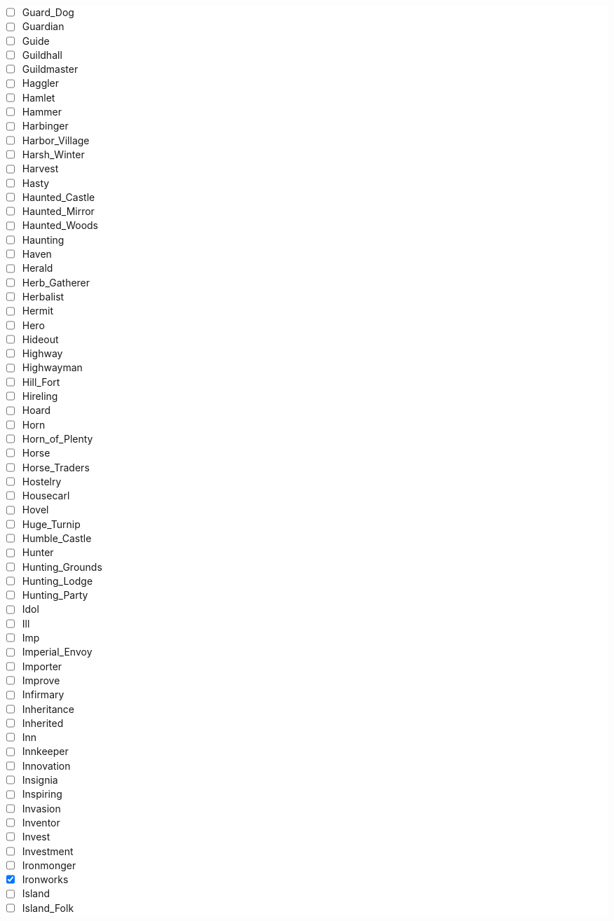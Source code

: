 - [ ] Guard_Dog
- [ ] Guardian
- [ ] Guide
- [ ] Guildhall
- [ ] Guildmaster
- [ ] Haggler
- [ ] Hamlet
- [ ] Hammer
- [ ] Harbinger
- [ ] Harbor_Village
- [ ] Harsh_Winter
- [ ] Harvest
- [ ] Hasty
- [ ] Haunted_Castle
- [ ] Haunted_Mirror
- [ ] Haunted_Woods
- [ ] Haunting
- [ ] Haven
- [ ] Herald
- [ ] Herb_Gatherer
- [ ] Herbalist
- [ ] Hermit
- [ ] Hero
- [ ] Hideout
- [ ] Highway
- [ ] Highwayman
- [ ] Hill_Fort
- [ ] Hireling
- [ ] Hoard
- [ ] Horn
- [ ] Horn_of_Plenty
- [ ] Horse
- [ ] Horse_Traders
- [ ] Hostelry
- [ ] Housecarl
- [ ] Hovel
- [ ] Huge_Turnip
- [ ] Humble_Castle
- [ ] Hunter
- [ ] Hunting_Grounds
- [ ] Hunting_Lodge
- [ ] Hunting_Party
- [ ] Idol
- [ ] Ill
- [ ] Imp
- [ ] Imperial_Envoy
- [ ] Importer
- [ ] Improve
- [ ] Infirmary
- [ ] Inheritance
- [ ] Inherited
- [ ] Inn
- [ ] Innkeeper
- [ ] Innovation
- [ ] Insignia
- [ ] Inspiring
- [ ] Invasion
- [ ] Inventor
- [ ] Invest
- [ ] Investment
- [ ] Ironmonger
- [x] Ironworks
- [ ] Island
- [ ] Island_Folk